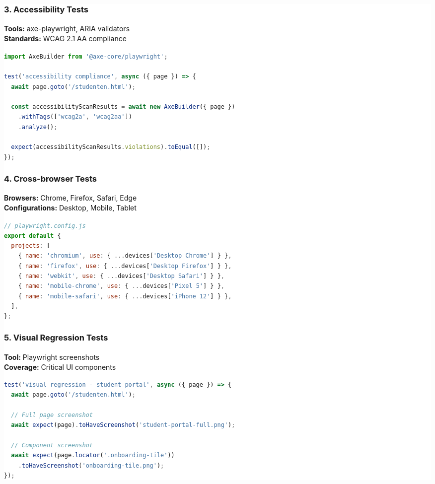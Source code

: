 ### 3. Accessibility Tests

**Tools:** axe-playwright, ARIA validators  
**Standards:** WCAG 2.1 AA compliance

```javascript
import AxeBuilder from '@axe-core/playwright';

test('accessibility compliance', async ({ page }) => {
  await page.goto('/studenten.html');
  
  const accessibilityScanResults = await new AxeBuilder({ page })
    .withTags(['wcag2a', 'wcag2aa'])
    .analyze();
  
  expect(accessibilityScanResults.violations).toEqual([]);
});
```

### 4. Cross-browser Tests

**Browsers:** Chrome, Firefox, Safari, Edge  
**Configurations:** Desktop, Mobile, Tablet

```javascript
// playwright.config.js
export default {
  projects: [
    { name: 'chromium', use: { ...devices['Desktop Chrome'] } },
    { name: 'firefox', use: { ...devices['Desktop Firefox'] } },
    { name: 'webkit', use: { ...devices['Desktop Safari'] } },
    { name: 'mobile-chrome', use: { ...devices['Pixel 5'] } },
    { name: 'mobile-safari', use: { ...devices['iPhone 12'] } },
  ],
};
```

### 5. Visual Regression Tests

**Tool:** Playwright screenshots  
**Coverage:** Critical UI components

```javascript
test('visual regression - student portal', async ({ page }) => {
  await page.goto('/studenten.html');
  
  // Full page screenshot
  await expect(page).toHaveScreenshot('student-portal-full.png');
  
  // Component screenshot
  await expect(page.locator('.onboarding-tile'))
    .toHaveScreenshot('onboarding-tile.png');
});
```
